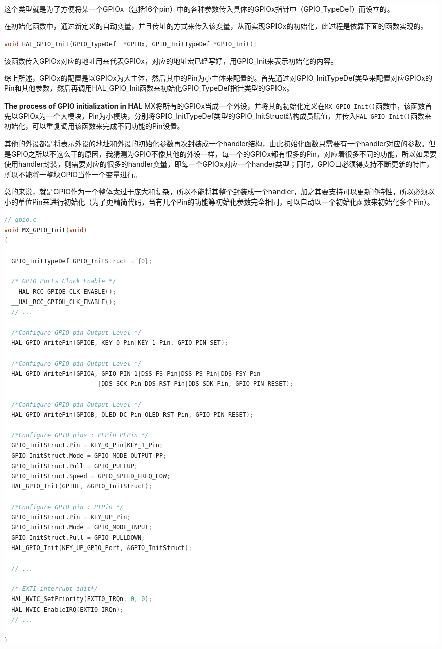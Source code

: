 这个类型就是为了方便将某一个GPIOx（包括16个pin）中的各种参数传入具体的GPIOx指针中（GPIO_TypeDef）而设立的。

在初始化函数中，通过新定义的自动变量，并且传址的方式来传入该变量，从而实现GPIOx的初始化，此过程是依靠下面的函数实现的。

```c
void HAL_GPIO_Init(GPIO_TypeDef  *GPIOx, GPIO_InitTypeDef *GPIO_Init);
```

该函数传入GPIOx对应的地址用来代表GPIOx，对应的地址宏已经写好，用GPIO_Init来表示初始化的内容。

综上所述，GPIOx的配置是以GPIOx为大主体，然后其中的Pin为小主体来配置的。首先通过对GPIO_InitTypeDef类型来配置对应GPIOx的Pin和其他参数，然后再调用HAL_GPIO_Init函数来初始化GPIO_TypeDef指针类型的GPIOx。

**The process of GPIO initialization in HAL**
MX将所有的GPIOx当成一个外设，并将其的初始化定义在`MX_GPIO_Init()`函数中，该函数首先以GPIOx为一个大模块，Pin为小模块，分别将GPIO_InitTypeDef类型的GPIO_InitStruct结构成员赋值，并传入`HAL_GPIO_Init()`函数来初始化，可以重复调用该函数来完成不同功能的Pin设置。

其他的外设都是将表示外设的地址和外设的初始化参数再次封装成一个handler结构，由此初始化函数只需要有一个handler对应的参数。但是GPIO之所以不这么干的原因，我猜测为GPIO不像其他的外设一样，每一个的GPIOx都有很多的Pin，对应着很多不同的功能，所以如果要使用handler封装，则需要对应的很多的handler变量，即每一个GPIOx对应一个hander类型；同时，GPIO口必须得支持不断更新的特性，所以不能将一整块GPIO当作一个变量进行。

总的来说，就是GPIO作为一个整体太过于庞大和复杂，所以不能将其整个封装成一个handler，加之其要支持可以更新的特性，所以必须以小的单位Pin来进行初始化（为了更精简代码，当有几个Pin的功能等初始化参数完全相同，可以自动以一个初始化函数来初始化多个Pin）。

```c
// gpio.c
void MX_GPIO_Init(void)
{

  GPIO_InitTypeDef GPIO_InitStruct = {0};

  /* GPIO Ports Clock Enable */
  __HAL_RCC_GPIOE_CLK_ENABLE();
  __HAL_RCC_GPIOH_CLK_ENABLE();
  // ...

  /*Configure GPIO pin Output Level */
  HAL_GPIO_WritePin(GPIOE, KEY_0_Pin|KEY_1_Pin, GPIO_PIN_SET);

  /*Configure GPIO pin Output Level */
  HAL_GPIO_WritePin(GPIOA, GPIO_PIN_1|DSS_FS_Pin|DSS_PS_Pin|DDS_FSY_Pin
                          |DDS_SCK_Pin|DDS_RST_Pin|DDS_SDK_Pin, GPIO_PIN_RESET);

  /*Configure GPIO pin Output Level */
  HAL_GPIO_WritePin(GPIOB, OLED_DC_Pin|OLED_RST_Pin, GPIO_PIN_RESET);

  /*Configure GPIO pins : PEPin PEPin */
  GPIO_InitStruct.Pin = KEY_0_Pin|KEY_1_Pin;
  GPIO_InitStruct.Mode = GPIO_MODE_OUTPUT_PP;
  GPIO_InitStruct.Pull = GPIO_PULLUP;
  GPIO_InitStruct.Speed = GPIO_SPEED_FREQ_LOW;
  HAL_GPIO_Init(GPIOE, &GPIO_InitStruct);

  /*Configure GPIO pin : PtPin */
  GPIO_InitStruct.Pin = KEY_UP_Pin;
  GPIO_InitStruct.Mode = GPIO_MODE_INPUT;
  GPIO_InitStruct.Pull = GPIO_PULLDOWN;
  HAL_GPIO_Init(KEY_UP_GPIO_Port, &GPIO_InitStruct);

  // ...

  /* EXTI interrupt init*/
  HAL_NVIC_SetPriority(EXTI0_IRQn, 0, 0);
  HAL_NVIC_EnableIRQ(EXTI0_IRQn);
  // ...

}
```
